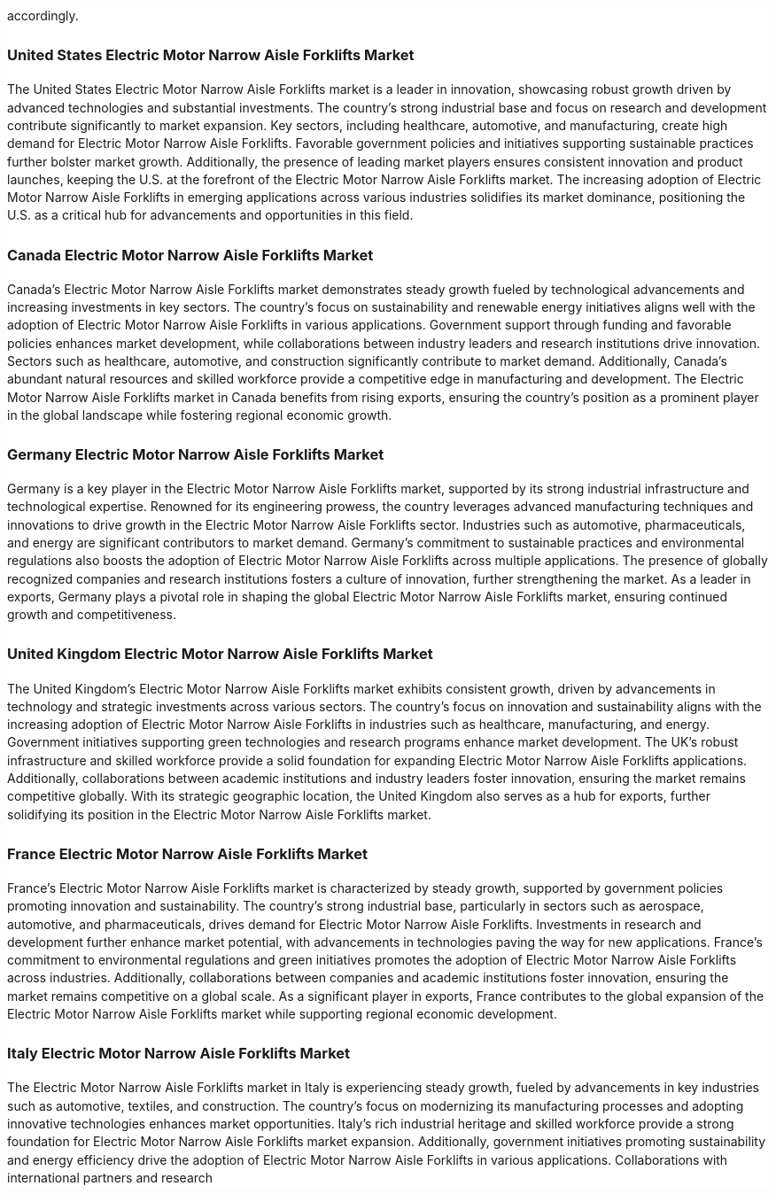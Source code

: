 accordingly.</p><h3>United States Electric Motor Narrow Aisle Forklifts Market</h3><p>The United States Electric Motor Narrow Aisle Forklifts market is a leader in innovation, showcasing robust growth driven by advanced technologies and substantial investments. The country&rsquo;s strong industrial base and focus on research and development contribute significantly to market expansion. Key sectors, including healthcare, automotive, and manufacturing, create high demand for Electric Motor Narrow Aisle Forklifts. Favorable government policies and initiatives supporting sustainable practices further bolster market growth. Additionally, the presence of leading market players ensures consistent innovation and product launches, keeping the U.S. at the forefront of the Electric Motor Narrow Aisle Forklifts market. The increasing adoption of Electric Motor Narrow Aisle Forklifts in emerging applications across various industries solidifies its market dominance, positioning the U.S. as a critical hub for advancements and opportunities in this field.</p><h3>Canada Electric Motor Narrow Aisle Forklifts Market</h3><p>Canada&rsquo;s Electric Motor Narrow Aisle Forklifts market demonstrates steady growth fueled by technological advancements and increasing investments in key sectors. The country&rsquo;s focus on sustainability and renewable energy initiatives aligns well with the adoption of Electric Motor Narrow Aisle Forklifts in various applications. Government support through funding and favorable policies enhances market development, while collaborations between industry leaders and research institutions drive innovation. Sectors such as healthcare, automotive, and construction significantly contribute to market demand. Additionally, Canada&rsquo;s abundant natural resources and skilled workforce provide a competitive edge in manufacturing and development. The Electric Motor Narrow Aisle Forklifts market in Canada benefits from rising exports, ensuring the country&rsquo;s position as a prominent player in the global landscape while fostering regional economic growth.</p><h3>Germany Electric Motor Narrow Aisle Forklifts Market</h3><p>Germany is a key player in the Electric Motor Narrow Aisle Forklifts market, supported by its strong industrial infrastructure and technological expertise. Renowned for its engineering prowess, the country leverages advanced manufacturing techniques and innovations to drive growth in the Electric Motor Narrow Aisle Forklifts sector. Industries such as automotive, pharmaceuticals, and energy are significant contributors to market demand. Germany&rsquo;s commitment to sustainable practices and environmental regulations also boosts the adoption of Electric Motor Narrow Aisle Forklifts across multiple applications. The presence of globally recognized companies and research institutions fosters a culture of innovation, further strengthening the market. As a leader in exports, Germany plays a pivotal role in shaping the global Electric Motor Narrow Aisle Forklifts market, ensuring continued growth and competitiveness.</p><h3>United Kingdom Electric Motor Narrow Aisle Forklifts Market</h3><p>The United Kingdom&rsquo;s Electric Motor Narrow Aisle Forklifts market exhibits consistent growth, driven by advancements in technology and strategic investments across various sectors. The country&rsquo;s focus on innovation and sustainability aligns with the increasing adoption of Electric Motor Narrow Aisle Forklifts in industries such as healthcare, manufacturing, and energy. Government initiatives supporting green technologies and research programs enhance market development. The UK&rsquo;s robust infrastructure and skilled workforce provide a solid foundation for expanding Electric Motor Narrow Aisle Forklifts applications. Additionally, collaborations between academic institutions and industry leaders foster innovation, ensuring the market remains competitive globally. With its strategic geographic location, the United Kingdom also serves as a hub for exports, further solidifying its position in the Electric Motor Narrow Aisle Forklifts market.</p><h3>France Electric Motor Narrow Aisle Forklifts Market</h3><p>France&rsquo;s Electric Motor Narrow Aisle Forklifts market is characterized by steady growth, supported by government policies promoting innovation and sustainability. The country&rsquo;s strong industrial base, particularly in sectors such as aerospace, automotive, and pharmaceuticals, drives demand for Electric Motor Narrow Aisle Forklifts. Investments in research and development further enhance market potential, with advancements in technologies paving the way for new applications. France&rsquo;s commitment to environmental regulations and green initiatives promotes the adoption of Electric Motor Narrow Aisle Forklifts across industries. Additionally, collaborations between companies and academic institutions foster innovation, ensuring the market remains competitive on a global scale. As a significant player in exports, France contributes to the global expansion of the Electric Motor Narrow Aisle Forklifts market while supporting regional economic development.</p><h3>Italy Electric Motor Narrow Aisle Forklifts Market</h3><p>The Electric Motor Narrow Aisle Forklifts market in Italy is experiencing steady growth, fueled by advancements in key industries such as automotive, textiles, and construction. The country&rsquo;s focus on modernizing its manufacturing processes and adopting innovative technologies enhances market opportunities. Italy&rsquo;s rich industrial heritage and skilled workforce provide a strong foundation for Electric Motor Narrow Aisle Forklifts market expansion. Additionally, government initiatives promoting sustainability and energy efficiency drive the adoption of Electric Motor Narrow Aisle Forklifts in various applications. Collaborations with international partners and research
